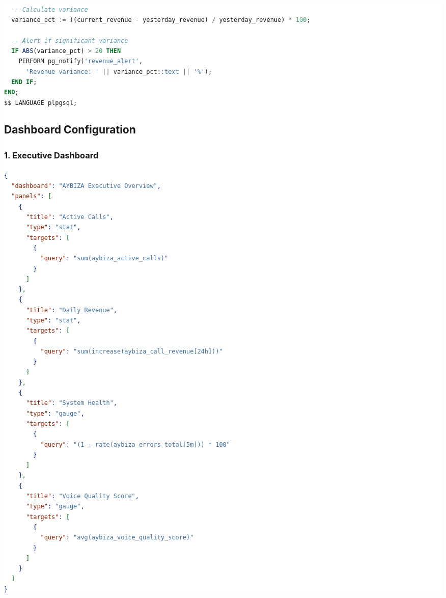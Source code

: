```sql
  -- Calculate variance
  variance_pct := ((current_revenue - yesterday_revenue) / yesterday_revenue) * 100;
  
  -- Alert if significant variance
  IF ABS(variance_pct) > 20 THEN
    PERFORM pg_notify('revenue_alert', 
      'Revenue variance: ' || variance_pct::text || '%');
  END IF;
END;
$$ LANGUAGE plpgsql;
```

## Dashboard Configuration

### 1. Executive Dashboard
```json
{
  "dashboard": "AYBIZA Executive Overview",
  "panels": [
    {
      "title": "Active Calls",
      "type": "stat",
      "targets": [
        {
          "query": "sum(aybiza_active_calls)"
        }
      ]
    },
    {
      "title": "Daily Revenue",
      "type": "stat", 
      "targets": [
        {
          "query": "sum(increase(aybiza_call_revenue[24h]))"
        }
      ]
    },
    {
      "title": "System Health",
      "type": "gauge",
      "targets": [
        {
          "query": "(1 - rate(aybiza_errors_total[5m])) * 100"
        }
      ]
    },
    {
      "title": "Voice Quality Score",
      "type": "gauge",
      "targets": [
        {
          "query": "avg(aybiza_voice_quality_score)"
        }
      ]
    }
  ]
}
```
